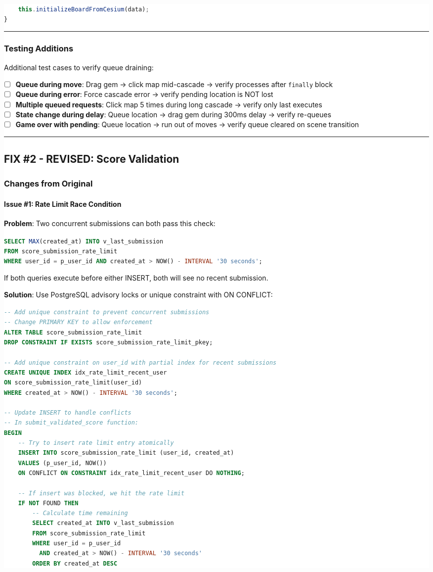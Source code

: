```typescript
    this.initializeBoardFromCesium(data);
}
```

---

### Testing Additions

Additional test cases to verify queue draining:

- [ ] **Queue during move**: Drag gem → click map mid-cascade → verify processes after `finally` block
- [ ] **Queue during error**: Force cascade error → verify pending location is NOT lost
- [ ] **Multiple queued requests**: Click map 5 times during long cascade → verify only last executes
- [ ] **State change during delay**: Queue location → drag gem during 300ms delay → verify re-queues
- [ ] **Game over with pending**: Queue location → run out of moves → verify queue cleared on scene transition

---

## FIX #2 - REVISED: Score Validation

### Changes from Original

#### Issue #1: Rate Limit Race Condition

**Problem**: Two concurrent submissions can both pass this check:
```sql
SELECT MAX(created_at) INTO v_last_submission
FROM score_submission_rate_limit
WHERE user_id = p_user_id AND created_at > NOW() - INTERVAL '30 seconds';
```

If both queries execute before either INSERT, both will see no recent submission.

**Solution**: Use PostgreSQL advisory locks or unique constraint with ON CONFLICT:

```sql
-- Add unique constraint to prevent concurrent submissions
-- Change PRIMARY KEY to allow enforcement
ALTER TABLE score_submission_rate_limit
DROP CONSTRAINT IF EXISTS score_submission_rate_limit_pkey;

-- Add unique constraint on user_id with partial index for recent submissions
CREATE UNIQUE INDEX idx_rate_limit_recent_user
ON score_submission_rate_limit(user_id)
WHERE created_at > NOW() - INTERVAL '30 seconds';

-- Update INSERT to handle conflicts
-- In submit_validated_score function:
BEGIN
    -- Try to insert rate limit entry atomically
    INSERT INTO score_submission_rate_limit (user_id, created_at)
    VALUES (p_user_id, NOW())
    ON CONFLICT ON CONSTRAINT idx_rate_limit_recent_user DO NOTHING;

    -- If insert was blocked, we hit the rate limit
    IF NOT FOUND THEN
        -- Calculate time remaining
        SELECT created_at INTO v_last_submission
        FROM score_submission_rate_limit
        WHERE user_id = p_user_id
          AND created_at > NOW() - INTERVAL '30 seconds'
        ORDER BY created_at DESC
```